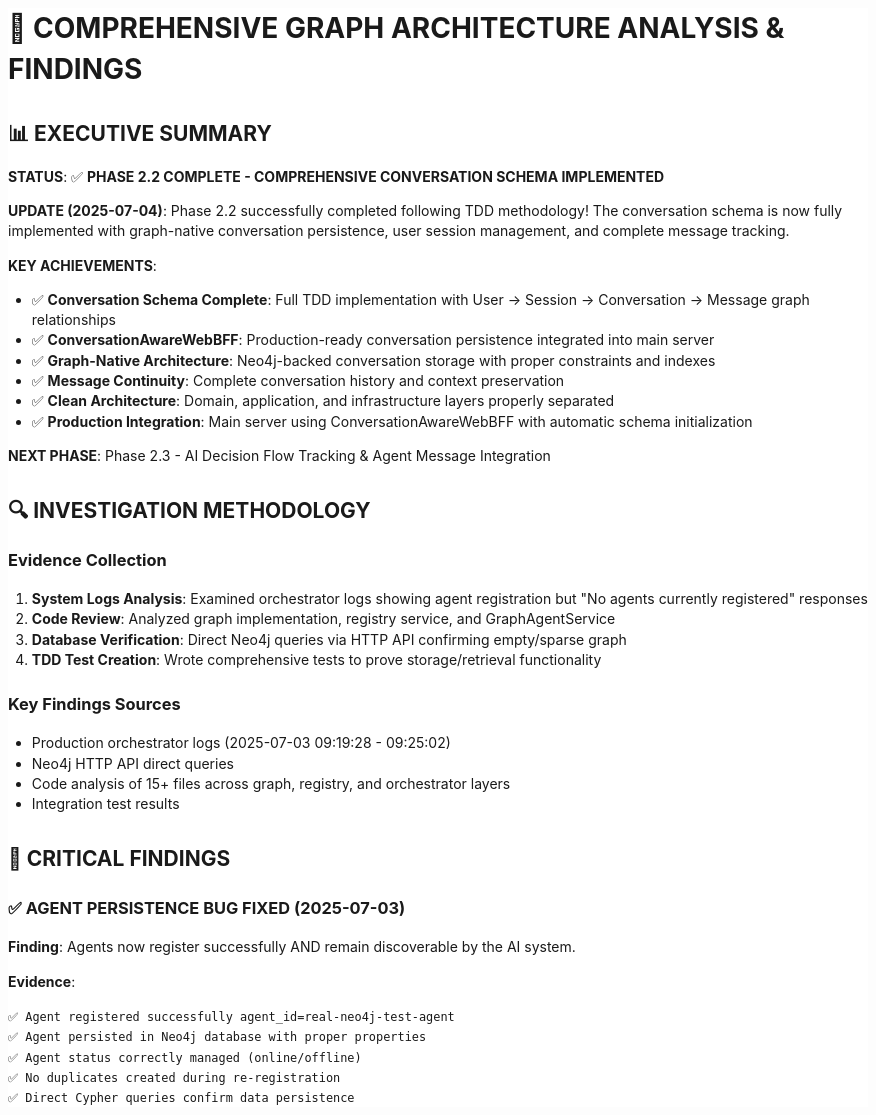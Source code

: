 # 🎯 COMPREHENSIVE GRAPH ARCHITECTURE ANALYSIS & FINDINGS

## 📊 EXECUTIVE SUMMARY

**STATUS**: ✅ **PHASE 2.2 COMPLETE - COMPREHENSIVE CONVERSATION SCHEMA IMPLEMENTED**

**UPDATE (2025-07-04)**: Phase 2.2 successfully completed following TDD methodology! The conversation schema is now fully implemented with graph-native conversation persistence, user session management, and complete message tracking.

**KEY ACHIEVEMENTS**:
- ✅ **Conversation Schema Complete**: Full TDD implementation with User → Session → Conversation → Message graph relationships
- ✅ **ConversationAwareWebBFF**: Production-ready conversation persistence integrated into main server
- ✅ **Graph-Native Architecture**: Neo4j-backed conversation storage with proper constraints and indexes
- ✅ **Message Continuity**: Complete conversation history and context preservation
- ✅ **Clean Architecture**: Domain, application, and infrastructure layers properly separated
- ✅ **Production Integration**: Main server using ConversationAwareWebBFF with automatic schema initialization

**NEXT PHASE**: Phase 2.3 - AI Decision Flow Tracking & Agent Message Integration

## 🔍 INVESTIGATION METHODOLOGY

### Evidence Collection
1. **System Logs Analysis**: Examined orchestrator logs showing agent registration but "No agents currently registered" responses
2. **Code Review**: Analyzed graph implementation, registry service, and GraphAgentService
3. **Database Verification**: Direct Neo4j queries via HTTP API confirming empty/sparse graph
4. **TDD Test Creation**: Wrote comprehensive tests to prove storage/retrieval functionality

### Key Findings Sources
- Production orchestrator logs (2025-07-03 09:19:28 - 09:25:02)
- Neo4j HTTP API direct queries
- Code analysis of 15+ files across graph, registry, and orchestrator layers
- Integration test results

## 🚨 CRITICAL FINDINGS

### ✅ AGENT PERSISTENCE BUG FIXED (2025-07-03)
**Finding**: Agents now register successfully AND remain discoverable by the AI system.

**Evidence**:
```
✅ Agent registered successfully agent_id=real-neo4j-test-agent
✅ Agent persisted in Neo4j database with proper properties
✅ Agent status correctly managed (online/offline)
✅ No duplicates created during re-registration
✅ Direct Cypher queries confirm data persistence
```
